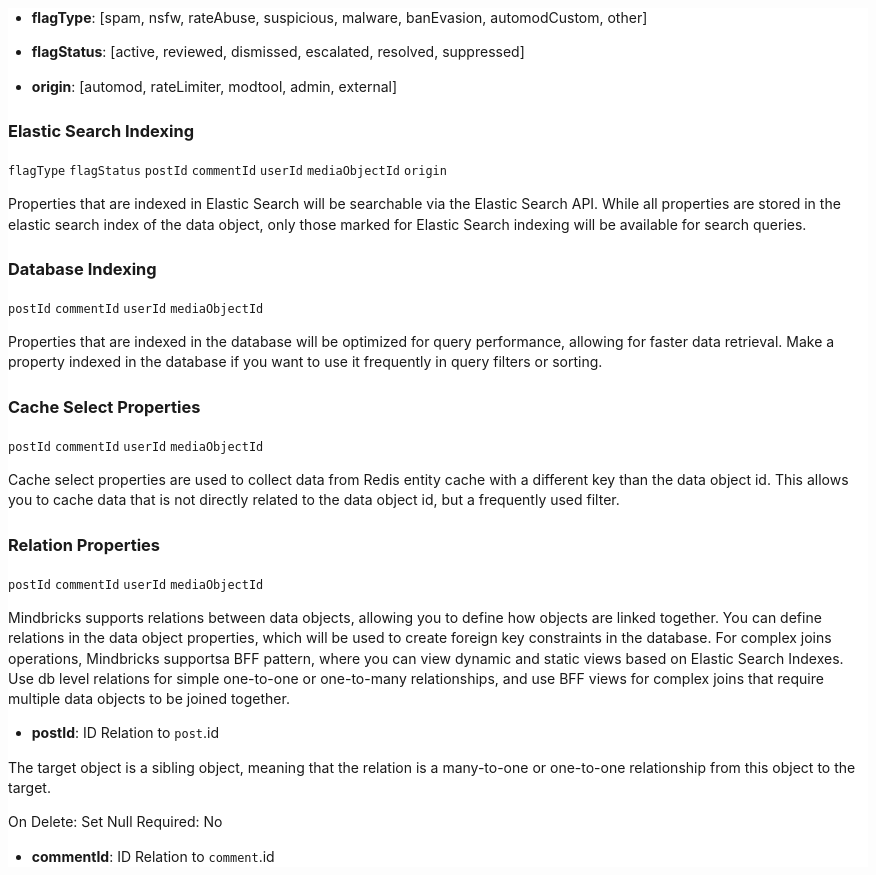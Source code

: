 - **flagType**: [spam, nsfw, rateAbuse, suspicious, malware, banEvasion, automodCustom, other]

- **flagStatus**: [active, reviewed, dismissed, escalated, resolved, suppressed]

- **origin**: [automod, rateLimiter, modtool, admin, external]

### Elastic Search Indexing

`flagType` `flagStatus` `postId` `commentId` `userId` `mediaObjectId` `origin`

Properties that are indexed in Elastic Search will be searchable via the Elastic Search API.
While all properties are stored in the elastic search index of the data object, only those marked for Elastic Search indexing will be available for search queries.

### Database Indexing

`postId` `commentId` `userId` `mediaObjectId`

Properties that are indexed in the database will be optimized for query performance, allowing for faster data retrieval.
Make a property indexed in the database if you want to use it frequently in query filters or sorting.

### Cache Select Properties

`postId` `commentId` `userId` `mediaObjectId`

Cache select properties are used to collect data from Redis entity cache with a different key than the data object id.
This allows you to cache data that is not directly related to the data object id, but a frequently used filter.

### Relation Properties

`postId` `commentId` `userId` `mediaObjectId`

Mindbricks supports relations between data objects, allowing you to define how objects are linked together.
You can define relations in the data object properties, which will be used to create foreign key constraints in the database.
For complex joins operations, Mindbricks supportsa BFF pattern, where you can view dynamic and static views based on Elastic Search Indexes.
Use db level relations for simple one-to-one or one-to-many relationships, and use BFF views for complex joins that require multiple data objects to be joined together.

- **postId**: ID
  Relation to `post`.id

The target object is a sibling object, meaning that the relation is a many-to-one or one-to-one relationship from this object to the target.

On Delete: Set Null
Required: No

- **commentId**: ID
  Relation to `comment`.id
